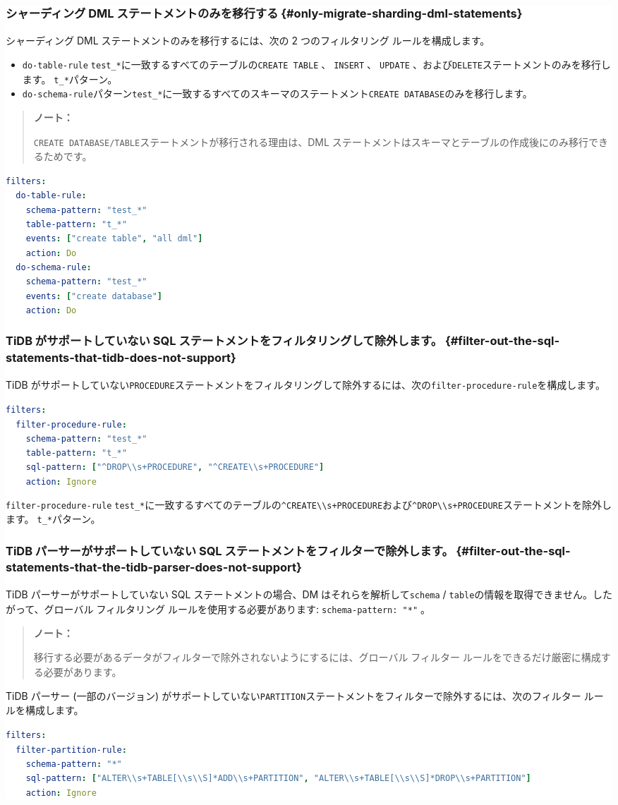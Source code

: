 ### シャーディング DML ステートメントのみを移行する {#only-migrate-sharding-dml-statements}

シャーディング DML ステートメントのみを移行するには、次の 2 つのフィルタリング ルールを構成します。

-   `do-table-rule` `test_*`に一致するすべてのテーブルの`CREATE TABLE` 、 `INSERT` 、 `UPDATE` 、および`DELETE`ステートメントのみを移行します。 `t_*`パターン。
-   `do-schema-rule`パターン`test_*`に一致するすべてのスキーマのステートメント`CREATE DATABASE`のみを移行します。

> **ノート：**
>
> `CREATE DATABASE/TABLE`ステートメントが移行される理由は、DML ステートメントはスキーマとテーブルの作成後にのみ移行できるためです。

```yaml
filters:
  do-table-rule:
    schema-pattern: "test_*"
    table-pattern: "t_*"
    events: ["create table", "all dml"]
    action: Do
  do-schema-rule:
    schema-pattern: "test_*"
    events: ["create database"]
    action: Do
```

### TiDB がサポートしていない SQL ステートメントをフィルタリングして除外します。 {#filter-out-the-sql-statements-that-tidb-does-not-support}

TiDB がサポートしていない`PROCEDURE`ステートメントをフィルタリングして除外するには、次の`filter-procedure-rule`を構成します。

```yaml
filters:
  filter-procedure-rule:
    schema-pattern: "test_*"
    table-pattern: "t_*"
    sql-pattern: ["^DROP\\s+PROCEDURE", "^CREATE\\s+PROCEDURE"]
    action: Ignore
```

`filter-procedure-rule` `test_*`に一致するすべてのテーブルの`^CREATE\\s+PROCEDURE`および`^DROP\\s+PROCEDURE`ステートメントを除外します。 `t_*`パターン。

### TiDB パーサーがサポートしていない SQL ステートメントをフィルターで除外します。 {#filter-out-the-sql-statements-that-the-tidb-parser-does-not-support}

TiDB パーサーがサポートしていない SQL ステートメントの場合、DM はそれらを解析して`schema` / `table`の情報を取得できません。したがって、グローバル フィルタリング ルールを使用する必要があります: `schema-pattern: "*"` 。

> **ノート：**
>
> 移行する必要があるデータがフィルターで除外されないようにするには、グローバル フィルター ルールをできるだけ厳密に構成する必要があります。

TiDB パーサー (一部のバージョン) がサポートしていない`PARTITION`ステートメントをフィルターで除外するには、次のフィルター ルールを構成します。

```yaml
filters:
  filter-partition-rule:
    schema-pattern: "*"
    sql-pattern: ["ALTER\\s+TABLE[\\s\\S]*ADD\\s+PARTITION", "ALTER\\s+TABLE[\\s\\S]*DROP\\s+PARTITION"]
    action: Ignore
```
